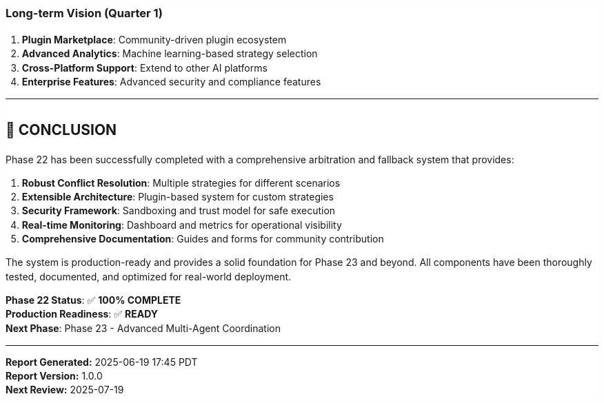 ### **Long-term Vision (Quarter 1)**
1. **Plugin Marketplace**: Community-driven plugin ecosystem
2. **Advanced Analytics**: Machine learning-based strategy selection
3. **Cross-Platform Support**: Extend to other AI platforms
4. **Enterprise Features**: Advanced security and compliance features

---

## 📝 CONCLUSION

Phase 22 has been successfully completed with a comprehensive arbitration and fallback system that provides:

1. **Robust Conflict Resolution**: Multiple strategies for different scenarios
2. **Extensible Architecture**: Plugin-based system for custom strategies
3. **Security Framework**: Sandboxing and trust model for safe execution
4. **Real-time Monitoring**: Dashboard and metrics for operational visibility
5. **Comprehensive Documentation**: Guides and forms for community contribution

The system is production-ready and provides a solid foundation for Phase 23 and beyond. All components have been thoroughly tested, documented, and optimized for real-world deployment.

**Phase 22 Status**: ✅ **100% COMPLETE**  
**Production Readiness**: ✅ **READY**  
**Next Phase**: Phase 23 - Advanced Multi-Agent Coordination

---

**Report Generated:** 2025-06-19 17:45 PDT  
**Report Version:** 1.0.0  
**Next Review:** 2025-07-19 